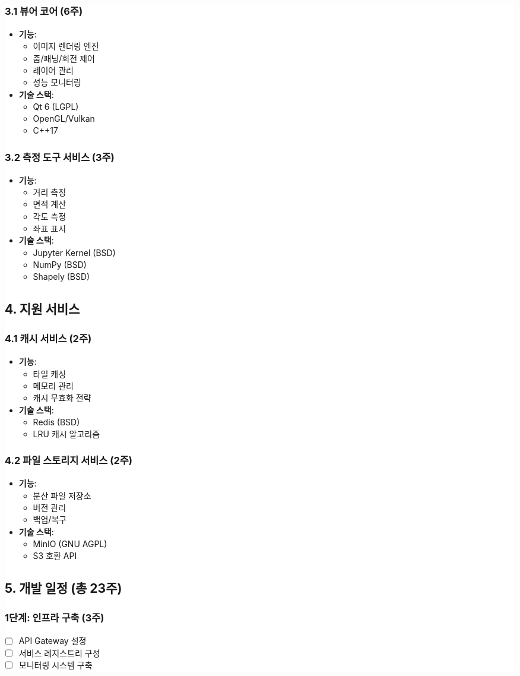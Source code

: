 ### 3.1 뷰어 코어 (6주)
- **기능**:
  - 이미지 렌더링 엔진
  - 줌/패닝/회전 제어
  - 레이어 관리
  - 성능 모니터링
- **기술 스택**:
  - Qt 6 (LGPL)
  - OpenGL/Vulkan
  - C++17

### 3.2 측정 도구 서비스 (3주)
- **기능**: 
  - 거리 측정
  - 면적 계산
  - 각도 측정
  - 좌표 표시
- **기술 스택**:
  - Jupyter Kernel (BSD)
  - NumPy (BSD)
  - Shapely (BSD)

## 4. 지원 서비스

### 4.1 캐시 서비스 (2주)
- **기능**:
  - 타일 캐싱
  - 메모리 관리
  - 캐시 무효화 전략
- **기술 스택**:
  - Redis (BSD)
  - LRU 캐시 알고리즘

### 4.2 파일 스토리지 서비스 (2주)
- **기능**:
  - 분산 파일 저장소
  - 버전 관리
  - 백업/복구
- **기술 스택**:
  - MinIO (GNU AGPL)
  - S3 호환 API

## 5. 개발 일정 (총 23주)

### 1단계: 인프라 구축 (3주)
- [ ] API Gateway 설정
- [ ] 서비스 레지스트리 구성
- [ ] 모니터링 시스템 구축
